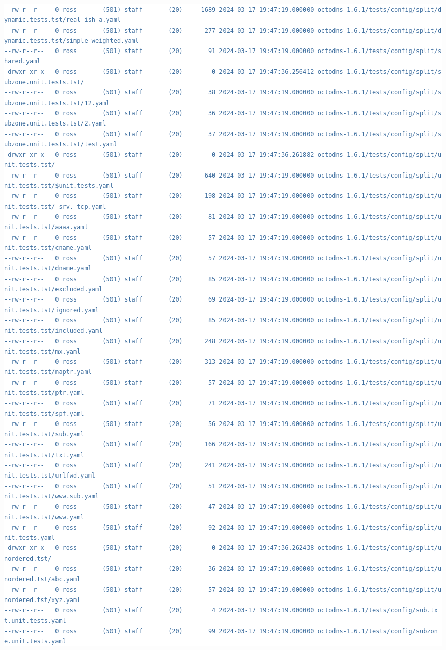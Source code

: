```diff
--rw-r--r--   0 ross       (501) staff       (20)     1689 2024-03-17 19:47:19.000000 octodns-1.6.1/tests/config/split/dynamic.tests.tst/real-ish-a.yaml
--rw-r--r--   0 ross       (501) staff       (20)      277 2024-03-17 19:47:19.000000 octodns-1.6.1/tests/config/split/dynamic.tests.tst/simple-weighted.yaml
--rw-r--r--   0 ross       (501) staff       (20)       91 2024-03-17 19:47:19.000000 octodns-1.6.1/tests/config/split/shared.yaml
-drwxr-xr-x   0 ross       (501) staff       (20)        0 2024-03-17 19:47:36.256412 octodns-1.6.1/tests/config/split/subzone.unit.tests.tst/
--rw-r--r--   0 ross       (501) staff       (20)       38 2024-03-17 19:47:19.000000 octodns-1.6.1/tests/config/split/subzone.unit.tests.tst/12.yaml
--rw-r--r--   0 ross       (501) staff       (20)       36 2024-03-17 19:47:19.000000 octodns-1.6.1/tests/config/split/subzone.unit.tests.tst/2.yaml
--rw-r--r--   0 ross       (501) staff       (20)       37 2024-03-17 19:47:19.000000 octodns-1.6.1/tests/config/split/subzone.unit.tests.tst/test.yaml
-drwxr-xr-x   0 ross       (501) staff       (20)        0 2024-03-17 19:47:36.261882 octodns-1.6.1/tests/config/split/unit.tests.tst/
--rw-r--r--   0 ross       (501) staff       (20)      640 2024-03-17 19:47:19.000000 octodns-1.6.1/tests/config/split/unit.tests.tst/$unit.tests.yaml
--rw-r--r--   0 ross       (501) staff       (20)      198 2024-03-17 19:47:19.000000 octodns-1.6.1/tests/config/split/unit.tests.tst/_srv._tcp.yaml
--rw-r--r--   0 ross       (501) staff       (20)       81 2024-03-17 19:47:19.000000 octodns-1.6.1/tests/config/split/unit.tests.tst/aaaa.yaml
--rw-r--r--   0 ross       (501) staff       (20)       57 2024-03-17 19:47:19.000000 octodns-1.6.1/tests/config/split/unit.tests.tst/cname.yaml
--rw-r--r--   0 ross       (501) staff       (20)       57 2024-03-17 19:47:19.000000 octodns-1.6.1/tests/config/split/unit.tests.tst/dname.yaml
--rw-r--r--   0 ross       (501) staff       (20)       85 2024-03-17 19:47:19.000000 octodns-1.6.1/tests/config/split/unit.tests.tst/excluded.yaml
--rw-r--r--   0 ross       (501) staff       (20)       69 2024-03-17 19:47:19.000000 octodns-1.6.1/tests/config/split/unit.tests.tst/ignored.yaml
--rw-r--r--   0 ross       (501) staff       (20)       85 2024-03-17 19:47:19.000000 octodns-1.6.1/tests/config/split/unit.tests.tst/included.yaml
--rw-r--r--   0 ross       (501) staff       (20)      248 2024-03-17 19:47:19.000000 octodns-1.6.1/tests/config/split/unit.tests.tst/mx.yaml
--rw-r--r--   0 ross       (501) staff       (20)      313 2024-03-17 19:47:19.000000 octodns-1.6.1/tests/config/split/unit.tests.tst/naptr.yaml
--rw-r--r--   0 ross       (501) staff       (20)       57 2024-03-17 19:47:19.000000 octodns-1.6.1/tests/config/split/unit.tests.tst/ptr.yaml
--rw-r--r--   0 ross       (501) staff       (20)       71 2024-03-17 19:47:19.000000 octodns-1.6.1/tests/config/split/unit.tests.tst/spf.yaml
--rw-r--r--   0 ross       (501) staff       (20)       56 2024-03-17 19:47:19.000000 octodns-1.6.1/tests/config/split/unit.tests.tst/sub.yaml
--rw-r--r--   0 ross       (501) staff       (20)      166 2024-03-17 19:47:19.000000 octodns-1.6.1/tests/config/split/unit.tests.tst/txt.yaml
--rw-r--r--   0 ross       (501) staff       (20)      241 2024-03-17 19:47:19.000000 octodns-1.6.1/tests/config/split/unit.tests.tst/urlfwd.yaml
--rw-r--r--   0 ross       (501) staff       (20)       51 2024-03-17 19:47:19.000000 octodns-1.6.1/tests/config/split/unit.tests.tst/www.sub.yaml
--rw-r--r--   0 ross       (501) staff       (20)       47 2024-03-17 19:47:19.000000 octodns-1.6.1/tests/config/split/unit.tests.tst/www.yaml
--rw-r--r--   0 ross       (501) staff       (20)       92 2024-03-17 19:47:19.000000 octodns-1.6.1/tests/config/split/unit.tests.yaml
-drwxr-xr-x   0 ross       (501) staff       (20)        0 2024-03-17 19:47:36.262438 octodns-1.6.1/tests/config/split/unordered.tst/
--rw-r--r--   0 ross       (501) staff       (20)       36 2024-03-17 19:47:19.000000 octodns-1.6.1/tests/config/split/unordered.tst/abc.yaml
--rw-r--r--   0 ross       (501) staff       (20)       57 2024-03-17 19:47:19.000000 octodns-1.6.1/tests/config/split/unordered.tst/xyz.yaml
--rw-r--r--   0 ross       (501) staff       (20)        4 2024-03-17 19:47:19.000000 octodns-1.6.1/tests/config/sub.txt.unit.tests.yaml
--rw-r--r--   0 ross       (501) staff       (20)       99 2024-03-17 19:47:19.000000 octodns-1.6.1/tests/config/subzone.unit.tests.yaml
```